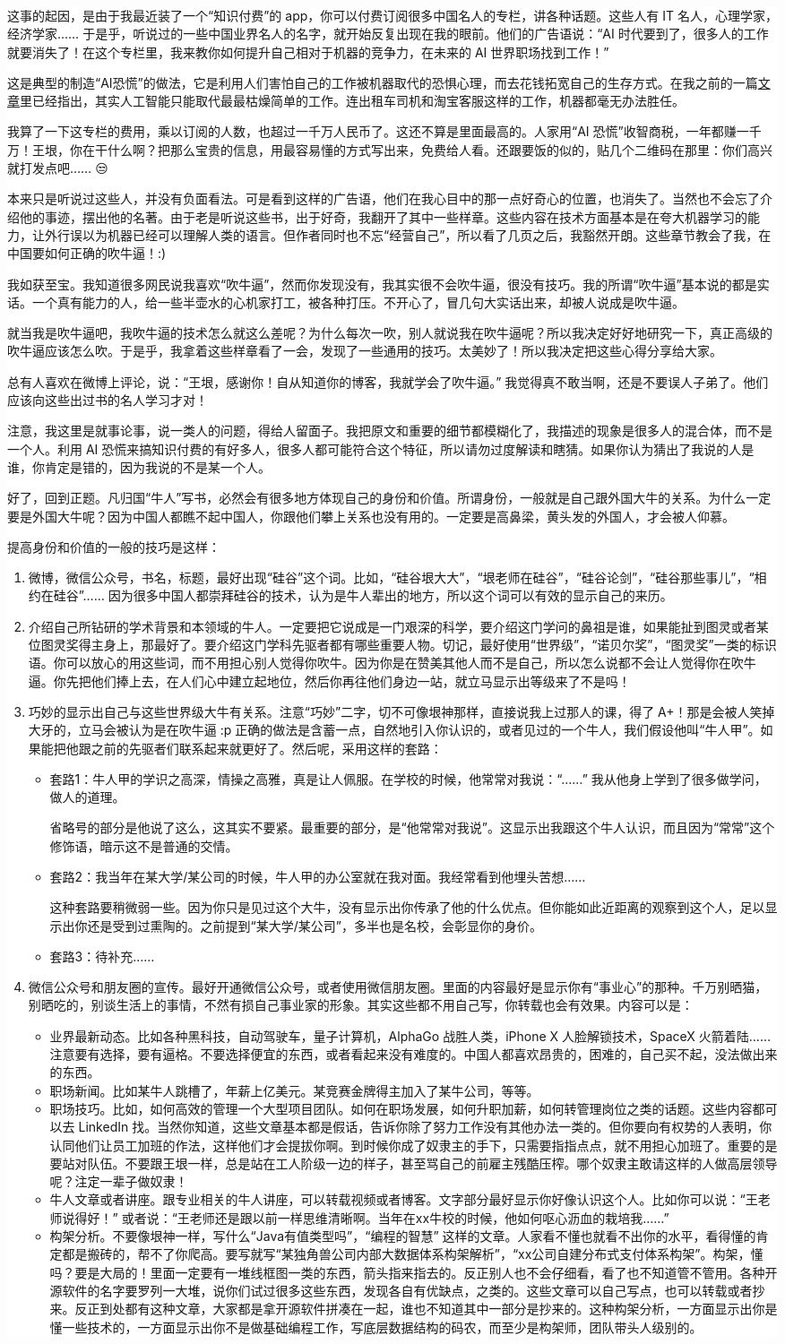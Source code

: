 这事的起因，是由于我最近装了一个“知识付费”的 app，你可以付费订阅很多中国名人的专栏，讲各种话题。这些人有 IT 名人，心理学家，经济学家…… 于是乎，听说过的一些中国业界名人的名字，就开始反复出现在我的眼前。他们的广告语说：“AI 时代要到了，很多人的工作就要消失了！在这个专栏里，我来教你如何提升自己相对于机器的竞争力，在未来的 AI 世界职场找到工作！”

这是典型的制造“AI恐慌”的做法，它是利用人们害怕自己的工作被机器取代的恐惧心理，而去花钱拓宽自己的生存方式。在我之前的一篇[文章](http://www.yinwang.org/blog-cn/2017/04/23/ai)里已经指出，其实人工智能只能取代最最枯燥简单的工作。连出租车司机和淘宝客服这样的工作，机器都毫无办法胜任。

我算了一下这专栏的费用，乘以订阅的人数，也超过一千万人民币了。这还不算是里面最高的。人家用“AI 恐慌”收智商税，一年都赚一千万！王垠，你在干什么啊？把那么宝贵的信息，用最容易懂的方式写出来，免费给人看。还跟要饭的似的，贴几个二维码在那里：你们高兴就打发点吧…… 😒

本来只是听说过这些人，并没有负面看法。可是看到这样的广告语，他们在我心目中的那一点好奇心的位置，也消失了。当然也不会忘了介绍他的事迹，摆出他的名著。由于老是听说这些书，出于好奇，我翻开了其中一些样章。这些内容在技术方面基本是在夸大机器学习的能力，让外行误以为机器已经可以理解人类的语言。但作者同时也不忘“经营自己”，所以看了几页之后，我豁然开朗。这些章节教会了我，在中国要如何正确的吹牛逼！:)

我如获至宝。我知道很多网民说我喜欢“吹牛逼”，然而你发现没有，我其实很不会吹牛逼，很没有技巧。我的所谓“吹牛逼”基本说的都是实话。一个真有能力的人，给一些半壶水的心机家打工，被各种打压。不开心了，冒几句大实话出来，却被人说成是吹牛逼。

就当我是吹牛逼吧，我吹牛逼的技术怎么就这么差呢？为什么每次一吹，别人就说我在吹牛逼呢？所以我决定好好地研究一下，真正高级的吹牛逼应该怎么吹。于是乎，我拿着这些样章看了一会，发现了一些通用的技巧。太美妙了！所以我决定把这些心得分享给大家。

总有人喜欢在微博上评论，说：“王垠，感谢你！自从知道你的博客，我就学会了吹牛逼。” 我觉得真不敢当啊，还是不要误人子弟了。他们应该向这些出过书的名人学习才对！

注意，我这里是就事论事，说一类人的问题，得给人留面子。我把原文和重要的细节都模糊化了，我描述的现象是很多人的混合体，而不是一个人。利用 AI 恐慌来搞知识付费的有好多人，很多人都可能符合这个特征，所以请勿过度解读和瞎猜。如果你认为猜出了我说的人是谁，你肯定是错的，因为我说的不是某一个人。

好了，回到正题。凡归国“牛人”写书，必然会有很多地方体现自己的身份和价值。所谓身份，一般就是自己跟外国大牛的关系。为什么一定要是外国大牛呢？因为中国人都瞧不起中国人，你跟他们攀上关系也没有用的。一定要是高鼻梁，黄头发的外国人，才会被人仰慕。

提高身份和价值的一般的技巧是这样：

1. 微博，微信公众号，书名，标题，最好出现“硅谷”这个词。比如，“硅谷垠大大”，“垠老师在硅谷”，“硅谷论剑”，“硅谷那些事儿”，“相约在硅谷”…… 因为很多中国人都崇拜硅谷的技术，认为是牛人辈出的地方，所以这个词可以有效的显示自己的来历。

2. 介绍自己所钻研的学术背景和本领域的牛人。一定要把它说成是一门艰深的科学，要介绍这门学问的鼻祖是谁，如果能扯到图灵或者某位图灵奖得主身上，那最好了。要介绍这门学科先驱者都有哪些重要人物。切记，最好使用“世界级”，“诺贝尔奖”，“图灵奖”一类的标识语。你可以放心的用这些词，而不用担心别人觉得你吹牛。因为你是在赞美其他人而不是自己，所以怎么说都不会让人觉得你在吹牛逼。你先把他们捧上去，在人们心中建立起地位，然后你再往他们身边一站，就立马显示出等级来了不是吗！

3. 巧妙的显示出自己与这些世界级大牛有关系。注意“巧妙”二字，切不可像垠神那样，直接说我上过那人的课，得了 A+！那是会被人笑掉大牙的，立马会被认为是在吹牛逼 :p 正确的做法是含蓄一点，自然地引入你认识的，或者见过的一个牛人，我们假设他叫“牛人甲”。如果能把他跟之前的先驱者们联系起来就更好了。然后呢，采用这样的套路：

   - 套路1：牛人甲的学识之高深，情操之高雅，真是让人佩服。在学校的时候，他常常对我说：“……” 我从他身上学到了很多做学问，做人的道理。

     省略号的部分是他说了这么，这其实不要紧。最重要的部分，是“他常常对我说”。这显示出我跟这个牛人认识，而且因为“常常”这个修饰语，暗示这不是普通的交情。

   - 套路2：我当年在某大学/某公司的时候，牛人甲的办公室就在我对面。我经常看到他埋头苦想……

     这种套路要稍微弱一些。因为你只是见过这个大牛，没有显示出你传承了他的什么优点。但你能如此近距离的观察到这个人，足以显示出你还是受到过熏陶的。之前提到“某大学/某公司”，多半也是名校，会彰显你的身价。

   - 套路3：待补充……

4. 微信公众号和朋友圈的宣传。最好开通微信公众号，或者使用微信朋友圈。里面的内容最好是显示你有“事业心”的那种。千万别晒猫，别晒吃的，别谈生活上的事情，不然有损自己事业家的形象。其实这些都不用自己写，你转载也会有效果。内容可以是：

   - 业界最新动态。比如各种黑科技，自动驾驶车，量子计算机，AlphaGo 战胜人类，iPhone X 人脸解锁技术，SpaceX 火箭着陆…… 注意要有选择，要有逼格。不要选择便宜的东西，或者看起来没有难度的。中国人都喜欢昂贵的，困难的，自己买不起，没法做出来的东西。
   - 职场新闻。比如某牛人跳槽了，年薪上亿美元。某竞赛金牌得主加入了某牛公司，等等。
   - 职场技巧。比如，如何高效的管理一个大型项目团队。如何在职场发展，如何升职加薪，如何转管理岗位之类的话题。这些内容都可以去 LinkedIn 找。当然你知道，这些文章基本都是假话，告诉你除了努力工作没有其他办法一类的。但你要向有权势的人表明，你认同他们让员工加班的作法，这样他们才会提拔你啊。到时候你成了奴隶主的手下，只需要指指点点，就不用担心加班了。重要的是要站对队伍。不要跟王垠一样，总是站在工人阶级一边的样子，甚至骂自己的前雇主残酷压榨。哪个奴隶主敢请这样的人做高层领导呢？注定一辈子做奴隶！
   - 牛人文章或者讲座。跟专业相关的牛人讲座，可以转载视频或者博客。文字部分最好显示你好像认识这个人。比如你可以说：“王老师说得好！” 或者说：“王老师还是跟以前一样思维清晰啊。当年在xx牛校的时候，他如何呕心沥血的栽培我……”
   - 构架分析。不要像垠神一样，写什么“Java有值类型吗”，“编程的智慧” 这样的文章。人家看不懂也就看不出你的水平，看得懂的肯定都是搬砖的，帮不了你爬高。要写就写“某独角兽公司内部大数据体系构架解析”，“xx公司自建分布式支付体系构架”。构架，懂吗？要是大局的！里面一定要有一堆线框图一类的东西，箭头指来指去的。反正别人也不会仔细看，看了也不知道管不管用。各种开源软件的名字要罗列一大堆，说你们试过很多这些东西，发现各自有优缺点，之类的。这些文章可以自己写点，也可以转载或者抄来。反正到处都有这种文章，大家都是拿开源软件拼凑在一起，谁也不知道其中一部分是抄来的。这种构架分析，一方面显示出你是懂一些技术的，一方面显示出你不是做基础编程工作，写底层数据结构的码农，而至少是构架师，团队带头人级别的。
